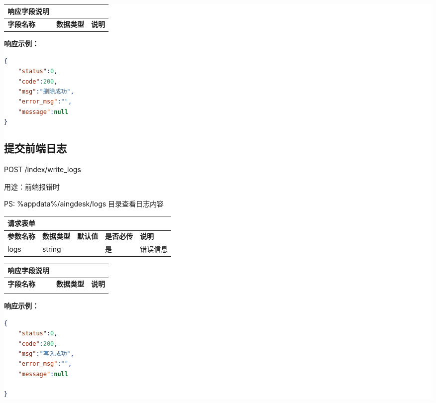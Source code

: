 | **响应字段说明** |              |          |
| ---------------- | ------------ | -------- |
| **字段名称**     | **数据类型** | **说明** |

**响应示例：**

```JSON
{
    "status":0,
    "code":200,
    "msg":"删除成功",
    "error_msg":"",
    "message":null
}
```

## 提交前端日志

POST /index/write_logs

用途：前端报错时

PS: %appdata%/aingdesk/logs 目录查看日志内容

| **请求表单** |              |            |              |          |
| ------------ | ------------ | ---------- | ------------ | -------- |
| **参数名称** | **数据类型** | **默认值** | **是否必传** | **说明** |
| logs         | string       |            | 是           | 错误信息 |

| **响应字段说明** |              |          |
| ---------------- | ------------ | -------- |
| **字段名称**     | **数据类型** | **说明** |
|                  |              |          |

**响应示例：**

```JSON
{
    "status":0,
    "code":200,
    "msg":"写入成功",
    "error_msg":"",
    "message":null
            
}
```